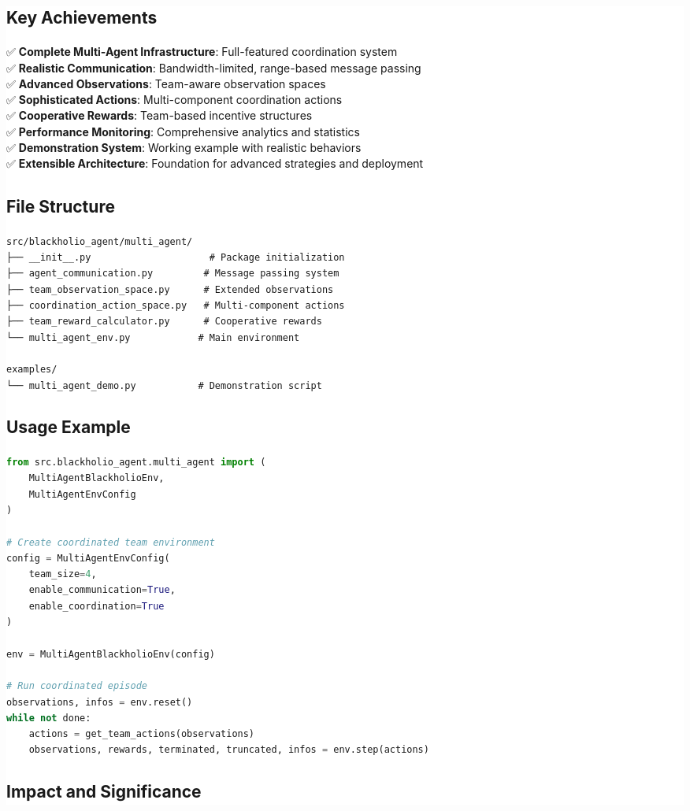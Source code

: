 ## Key Achievements

✅ **Complete Multi-Agent Infrastructure**: Full-featured coordination system  
✅ **Realistic Communication**: Bandwidth-limited, range-based message passing  
✅ **Advanced Observations**: Team-aware observation spaces  
✅ **Sophisticated Actions**: Multi-component coordination actions  
✅ **Cooperative Rewards**: Team-based incentive structures  
✅ **Performance Monitoring**: Comprehensive analytics and statistics  
✅ **Demonstration System**: Working example with realistic behaviors  
✅ **Extensible Architecture**: Foundation for advanced strategies and deployment  

## File Structure

```
src/blackholio_agent/multi_agent/
├── __init__.py                     # Package initialization
├── agent_communication.py         # Message passing system
├── team_observation_space.py      # Extended observations
├── coordination_action_space.py   # Multi-component actions
├── team_reward_calculator.py      # Cooperative rewards
└── multi_agent_env.py            # Main environment

examples/
└── multi_agent_demo.py           # Demonstration script
```

## Usage Example

```python
from src.blackholio_agent.multi_agent import (
    MultiAgentBlackholioEnv,
    MultiAgentEnvConfig
)

# Create coordinated team environment
config = MultiAgentEnvConfig(
    team_size=4,
    enable_communication=True,
    enable_coordination=True
)

env = MultiAgentBlackholioEnv(config)

# Run coordinated episode
observations, infos = env.reset()
while not done:
    actions = get_team_actions(observations)
    observations, rewards, terminated, truncated, infos = env.step(actions)
```

## Impact and Significance
